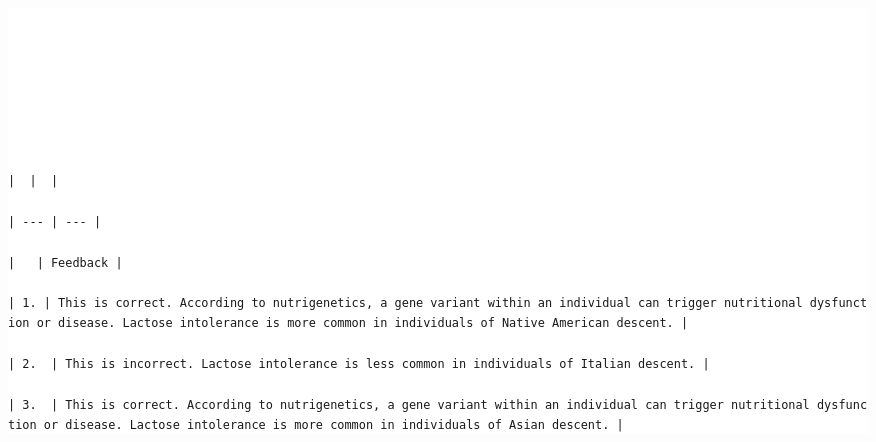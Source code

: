                                                                                                                                                                                                                                                                                                                                                                                                                                                             
                                                                                                                                                                                                                                                                                                                                                                                                                                                             
                                                                                                                                                                                                                                                                                                                                                                                                                                                             
                                                                                                                                                                                                                                                                                                                                                                                                                                                              
                                                                                                                                                                                                                                                                                                                                                                                                                                                              
                                                                                                                                                                                                                                                                                                                                                                                                                                                              
                                                                                                                                                                                                                                                                                                                                                                                                                                                              |  |  |
                                                                                                                                                                                                                                                                                                                                                                                                                                                              | --- | --- |
                                                                                                                                                                                                                                                                                                                                                                                                                                                              |   | Feedback |
                                                                                                                                                                                                                                                                                                                                                                                                                                                              | 1. | This is correct. According to nutrigenetics, a gene variant within an individual can trigger nutritional dysfunction or disease. Lactose intolerance is more common in individuals of Native American descent. |
                                                                                                                                                                                                                                                                                                                                                                                                                                                              | 2.  | This is incorrect. Lactose intolerance is less common in individuals of Italian descent. |
                                                                                                                                                                                                                                                                                                                                                                                                                                                              | 3.  | This is correct. According to nutrigenetics, a gene variant within an individual can trigger nutritional dysfunction or disease. Lactose intolerance is more common in individuals of Asian descent. |